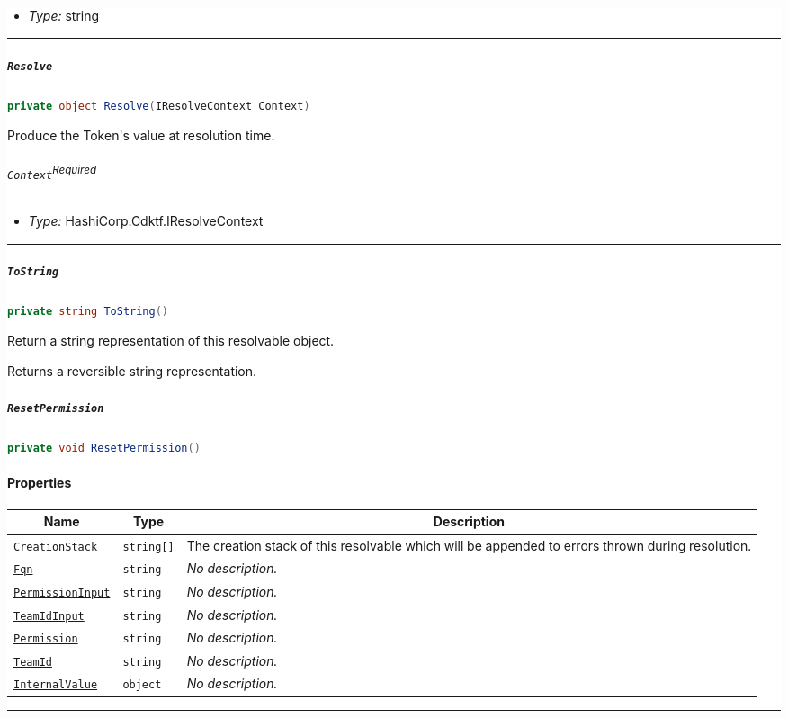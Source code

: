 - *Type:* string

---

##### `Resolve` <a name="Resolve" id="@cdktf/provider-github.repositoryCollaborators.RepositoryCollaboratorsTeamOutputReference.resolve"></a>

```csharp
private object Resolve(IResolveContext Context)
```

Produce the Token's value at resolution time.

###### `Context`<sup>Required</sup> <a name="Context" id="@cdktf/provider-github.repositoryCollaborators.RepositoryCollaboratorsTeamOutputReference.resolve.parameter._context"></a>

- *Type:* HashiCorp.Cdktf.IResolveContext

---

##### `ToString` <a name="ToString" id="@cdktf/provider-github.repositoryCollaborators.RepositoryCollaboratorsTeamOutputReference.toString"></a>

```csharp
private string ToString()
```

Return a string representation of this resolvable object.

Returns a reversible string representation.

##### `ResetPermission` <a name="ResetPermission" id="@cdktf/provider-github.repositoryCollaborators.RepositoryCollaboratorsTeamOutputReference.resetPermission"></a>

```csharp
private void ResetPermission()
```


#### Properties <a name="Properties" id="Properties"></a>

| **Name** | **Type** | **Description** |
| --- | --- | --- |
| <code><a href="#@cdktf/provider-github.repositoryCollaborators.RepositoryCollaboratorsTeamOutputReference.property.creationStack">CreationStack</a></code> | <code>string[]</code> | The creation stack of this resolvable which will be appended to errors thrown during resolution. |
| <code><a href="#@cdktf/provider-github.repositoryCollaborators.RepositoryCollaboratorsTeamOutputReference.property.fqn">Fqn</a></code> | <code>string</code> | *No description.* |
| <code><a href="#@cdktf/provider-github.repositoryCollaborators.RepositoryCollaboratorsTeamOutputReference.property.permissionInput">PermissionInput</a></code> | <code>string</code> | *No description.* |
| <code><a href="#@cdktf/provider-github.repositoryCollaborators.RepositoryCollaboratorsTeamOutputReference.property.teamIdInput">TeamIdInput</a></code> | <code>string</code> | *No description.* |
| <code><a href="#@cdktf/provider-github.repositoryCollaborators.RepositoryCollaboratorsTeamOutputReference.property.permission">Permission</a></code> | <code>string</code> | *No description.* |
| <code><a href="#@cdktf/provider-github.repositoryCollaborators.RepositoryCollaboratorsTeamOutputReference.property.teamId">TeamId</a></code> | <code>string</code> | *No description.* |
| <code><a href="#@cdktf/provider-github.repositoryCollaborators.RepositoryCollaboratorsTeamOutputReference.property.internalValue">InternalValue</a></code> | <code>object</code> | *No description.* |

---